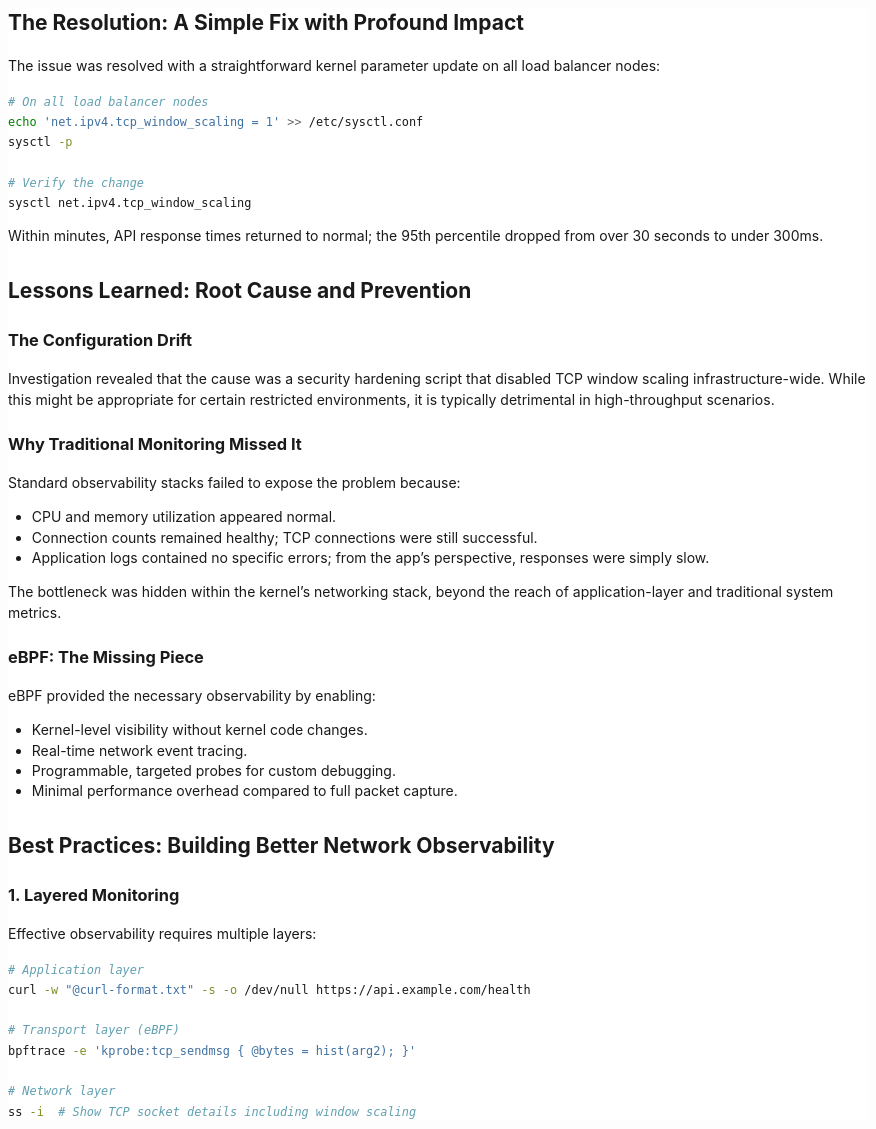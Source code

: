 ## The Resolution: A Simple Fix with Profound Impact

The issue was resolved with a straightforward kernel parameter update on all load balancer nodes:

```bash
# On all load balancer nodes
echo 'net.ipv4.tcp_window_scaling = 1' >> /etc/sysctl.conf
sysctl -p

# Verify the change
sysctl net.ipv4.tcp_window_scaling
```

Within minutes, API response times returned to normal; the 95th percentile dropped from over 30 seconds to under 300ms.

## Lessons Learned: Root Cause and Prevention

### The Configuration Drift

Investigation revealed that the cause was a security hardening script that disabled TCP window scaling infrastructure-wide. While this might be appropriate for certain restricted environments, it is typically detrimental in high-throughput scenarios.

### Why Traditional Monitoring Missed It

Standard observability stacks failed to expose the problem because:

- CPU and memory utilization appeared normal.
- Connection counts remained healthy; TCP connections were still successful.
- Application logs contained no specific errors; from the app’s perspective, responses were simply slow.

The bottleneck was hidden within the kernel’s networking stack, beyond the reach of application-layer and traditional system metrics.

### eBPF: The Missing Piece

eBPF provided the necessary observability by enabling:

- Kernel-level visibility without kernel code changes.
- Real-time network event tracing.
- Programmable, targeted probes for custom debugging.
- Minimal performance overhead compared to full packet capture.

## Best Practices: Building Better Network Observability

### 1. Layered Monitoring

Effective observability requires multiple layers:

```bash
# Application layer
curl -w "@curl-format.txt" -s -o /dev/null https://api.example.com/health

# Transport layer (eBPF)
bpftrace -e 'kprobe:tcp_sendmsg { @bytes = hist(arg2); }'

# Network layer
ss -i  # Show TCP socket details including window scaling
```
